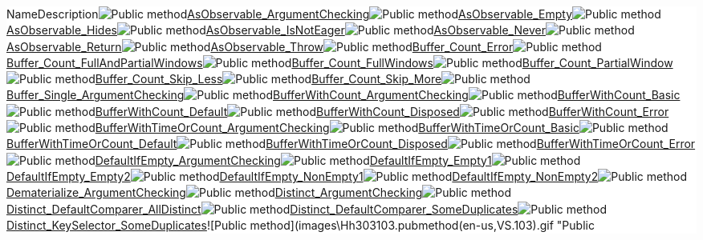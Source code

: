 NameDescription![Public method](images\Hh303103.pubmethod(en-us,VS.103).gif "Public method")[AsObservable\_ArgumentChecking](AsObservable\ObservableSingleTest.AsObservable_ArgumentChecking.md)![Public method](images\Hh303103.pubmethod(en-us,VS.103).gif "Public method")[AsObservable\_Empty](AsObservable\ObservableSingleTest.AsObservable_Empty.md)![Public method](images\Hh303103.pubmethod(en-us,VS.103).gif "Public method")[AsObservable\_Hides](AsObservable\ObservableSingleTest.AsObservable_Hides.md)![Public method](images\Hh303103.pubmethod(en-us,VS.103).gif "Public method")[AsObservable\_IsNotEager](AsObservable\ObservableSingleTest.AsObservable_IsNotEager.md)![Public method](images\Hh303103.pubmethod(en-us,VS.103).gif "Public method")[AsObservable\_Never](AsObservable\ObservableSingleTest.AsObservable_Never.md)![Public method](images\Hh303103.pubmethod(en-us,VS.103).gif "Public method")[AsObservable\_Return](AsObservable\ObservableSingleTest.AsObservable_Return.md)![Public method](images\Hh303103.pubmethod(en-us,VS.103).gif "Public method")[AsObservable\_Throw](AsObservable\ObservableSingleTest.AsObservable_Throw.md)![Public method](images\Hh303103.pubmethod(en-us,VS.103).gif "Public method")[Buffer\_Count\_Error](Buffer\ObservableSingleTest.Buffer_Count_Error.md)![Public method](images\Hh303103.pubmethod(en-us,VS.103).gif "Public method")[Buffer\_Count\_FullAndPartialWindows](Buffer\ObservableSingleTest.Buffer_Count_FullAndPartialWindows.md)![Public method](images\Hh303103.pubmethod(en-us,VS.103).gif "Public method")[Buffer\_Count\_FullWindows](Buffer\ObservableSingleTest.Buffer_Count_FullWindows.md)![Public method](images\Hh303103.pubmethod(en-us,VS.103).gif "Public method")[Buffer\_Count\_PartialWindow](Buffer\ObservableSingleTest.Buffer_Count_PartialWindow.md)![Public method](images\Hh303103.pubmethod(en-us,VS.103).gif "Public method")[Buffer\_Count\_Skip\_Less](Buffer\ObservableSingleTest.Buffer_Count_Skip_Less.md)![Public method](images\Hh303103.pubmethod(en-us,VS.103).gif "Public method")[Buffer\_Count\_Skip\_More](Buffer\ObservableSingleTest.Buffer_Count_Skip_More.md)![Public method](images\Hh303103.pubmethod(en-us,VS.103).gif "Public method")[Buffer\_Single\_ArgumentChecking](Buffer\ObservableSingleTest.Buffer_Single_ArgumentChecking.md)![Public method](images\Hh303103.pubmethod(en-us,VS.103).gif "Public method")[BufferWithCount\_ArgumentChecking](BufferWithCount\ObservableSingleTest.BufferWithCount_ArgumentChecking.md)![Public method](images\Hh303103.pubmethod(en-us,VS.103).gif "Public method")[BufferWithCount\_Basic](BufferWithCount\ObservableSingleTest.BufferWithCount_Basic.md)![Public method](images\Hh303103.pubmethod(en-us,VS.103).gif "Public method")[BufferWithCount\_Default](BufferWithCount\ObservableSingleTest.BufferWithCount_Default.md)![Public method](images\Hh303103.pubmethod(en-us,VS.103).gif "Public method")[BufferWithCount\_Disposed](BufferWithCount\ObservableSingleTest.BufferWithCount_Disposed.md)![Public method](images\Hh303103.pubmethod(en-us,VS.103).gif "Public method")[BufferWithCount\_Error](BufferWithCount\ObservableSingleTest.BufferWithCount_Error.md)![Public method](images\Hh303103.pubmethod(en-us,VS.103).gif "Public method")[BufferWithTimeOrCount\_ArgumentChecking](BufferWithTimeOrCount\ObservableSingleTest.BufferWithTimeOrCount_ArgumentChecking.md)![Public method](images\Hh303103.pubmethod(en-us,VS.103).gif "Public method")[BufferWithTimeOrCount\_Basic](BufferWithTimeOrCount\ObservableSingleTest.BufferWithTimeOrCount_Basic.md)![Public method](images\Hh303103.pubmethod(en-us,VS.103).gif "Public method")[BufferWithTimeOrCount\_Default](BufferWithTimeOrCount\ObservableSingleTest.BufferWithTimeOrCount_Default.md)![Public method](images\Hh303103.pubmethod(en-us,VS.103).gif "Public method")[BufferWithTimeOrCount\_Disposed](BufferWithTimeOrCount\ObservableSingleTest.BufferWithTimeOrCount_Disposed.md)![Public method](images\Hh303103.pubmethod(en-us,VS.103).gif "Public method")[BufferWithTimeOrCount\_Error](BufferWithTimeOrCount\ObservableSingleTest.BufferWithTimeOrCount_Error.md)![Public method](images\Hh303103.pubmethod(en-us,VS.103).gif "Public method")[DefaultIfEmpty\_ArgumentChecking](DefaultIfEmpty\ObservableSingleTest.DefaultIfEmpty_ArgumentChecking.md)![Public method](images\Hh303103.pubmethod(en-us,VS.103).gif "Public method")[DefaultIfEmpty\_Empty1](DefaultIfEmpty\ObservableSingleTest.DefaultIfEmpty_Empty1.md)![Public method](images\Hh303103.pubmethod(en-us,VS.103).gif "Public method")[DefaultIfEmpty\_Empty2](DefaultIfEmpty\ObservableSingleTest.DefaultIfEmpty_Empty2.md)![Public method](images\Hh303103.pubmethod(en-us,VS.103).gif "Public method")[DefaultIfEmpty\_NonEmpty1](DefaultIfEmpty\ObservableSingleTest.DefaultIfEmpty_NonEmpty1.md)![Public method](images\Hh303103.pubmethod(en-us,VS.103).gif "Public method")[DefaultIfEmpty\_NonEmpty2](DefaultIfEmpty\ObservableSingleTest.DefaultIfEmpty_NonEmpty2.md)![Public method](images\Hh303103.pubmethod(en-us,VS.103).gif "Public method")[Dematerialize\_ArgumentChecking](Dematerialize\ObservableSingleTest.Dematerialize_ArgumentChecking.md)![Public method](images\Hh303103.pubmethod(en-us,VS.103).gif "Public method")[Distinct\_ArgumentChecking](Distinct\ObservableSingleTest.Distinct_ArgumentChecking.md)![Public method](images\Hh303103.pubmethod(en-us,VS.103).gif "Public method")[Distinct\_DefaultComparer\_AllDistinct](Distinct\ObservableSingleTest.Distinct_DefaultComparer_AllDistinct.md)![Public method](images\Hh303103.pubmethod(en-us,VS.103).gif "Public method")[Distinct\_DefaultComparer\_SomeDuplicates](Distinct\ObservableSingleTest.Distinct_DefaultComparer_SomeDuplicates.md)![Public method](images\Hh303103.pubmethod(en-us,VS.103).gif "Public method")[Distinct\_KeySelector\_SomeDuplicates](Distinct\ObservableSingleTest.Distinct_KeySelector_SomeDuplicates.md)![Public method](images\Hh303103.pubmethod(en-us,VS.103).gif "Public
